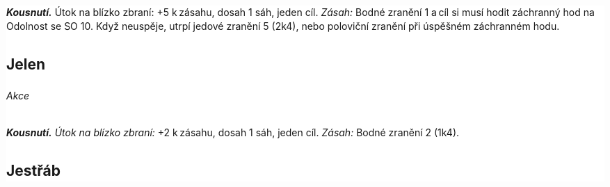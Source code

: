 ***Kousnutí.*** Útok na blízko zbraní: +5 k zásahu, dosah 1 sáh, jeden cíl. *Zásah:* Bodné zranění 1 a cíl si musí hodit záchranný hod na Odolnost se SO 10. Když neuspěje, utrpí jedové zranění 5 (2k4), nebo poloviční zranění při úspěšném záchranném hodu.
  
</Monster>

## Jelen

<Monster 
    title=""
    subtitle="Střední zvíře, bez přesvědčení￼"
    armor-class="13"
    hit-points="4 (1k8)"
    speed="10 sáhů"
    str="11 (+0)"
    dex="16 (+3)"
    con="11 (+0)"
    int="2 (-4)"
    wis="14 (+2)"
    cha="5 (-3)"
    saving-throws=""
    skills=""
    damage-vulnerabilities=""
    damage-resistances=""
    damage-immunities=""
    condition-immunities=""
    senses="pasivní Vnímání 12"
    languages="—"
    challenge="0 (10 ZK)"
    >

###### Akce
  
***Kousnutí.*** *Útok na blízko zbraní:* +2 k zásahu, dosah 1 sáh, jeden cíl. *Zásah:* Bodné zranění 2 (1k4).
  
</Monster>  

## Jestřáb

<Monster 
    title=""
    subtitle="Drobné zvíře, bez přesvědčení￼"
    armor-class="13"
    hit-points="1 (1k4 – 1)"
    speed="2 sáhy, létání 12 sáhů"
    str="5 (-3)"
    dex="16 (+3)"
    con="8 (-1)"
    int="2 (-4)"
    wis="14 (+2)"
    cha="6 (-2)"
    saving-throws=""
    skills="Vnímání +4"
    damage-vulnerabilities=""
    damage-resistances=""
    damage-immunities=""
    condition-immunities=""
    senses="pasivní Vnímání 14"
    languages="—"
    challenge="0 (10 ZK)"
    >
